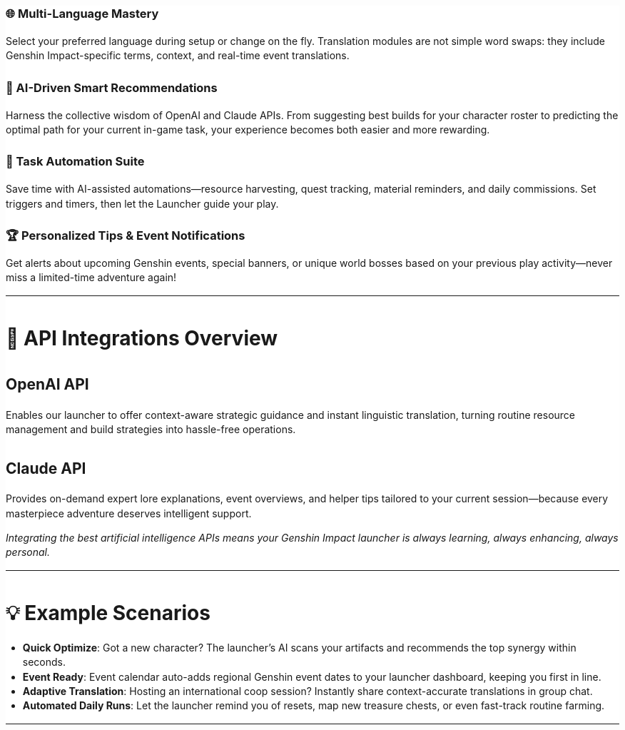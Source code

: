 ### 🌐 Multi-Language Mastery

Select your preferred language during setup or change on the fly. Translation modules are not simple word swaps: they include Genshin Impact-specific terms, context, and real-time event translations.

### 🧠 AI-Driven Smart Recommendations

Harness the collective wisdom of OpenAI and Claude APIs. From suggesting best builds for your character roster to predicting the optimal path for your current in-game task, your experience becomes both easier and more rewarding.

### 🤖 Task Automation Suite

Save time with AI-assisted automations—resource harvesting, quest tracking, material reminders, and daily commissions. Set triggers and timers, then let the Launcher guide your play.

### 🏆 Personalized Tips & Event Notifications

Get alerts about upcoming Genshin events, special banners, or unique world bosses based on your previous play activity—never miss a limited-time adventure again!

---

# 🔗 API Integrations Overview

## OpenAI API

Enables our launcher to offer context-aware strategic guidance and instant linguistic translation, turning routine resource management and build strategies into hassle-free operations.

## Claude API

Provides on-demand expert lore explanations, event overviews, and helper tips tailored to your current session—because every masterpiece adventure deserves intelligent support.

_Integrating the best artificial intelligence APIs means your Genshin Impact launcher is always learning, always enhancing, always personal._

---

# 💡 Example Scenarios

- **Quick Optimize**: Got a new character? The launcher’s AI scans your artifacts and recommends the top synergy within seconds.
- **Event Ready**: Event calendar auto-adds regional Genshin event dates to your launcher dashboard, keeping you first in line.
- **Adaptive Translation**: Hosting an international coop session? Instantly share context-accurate translations in group chat.
- **Automated Daily Runs**: Let the launcher remind you of resets, map new treasure chests, or even fast-track routine farming.

---